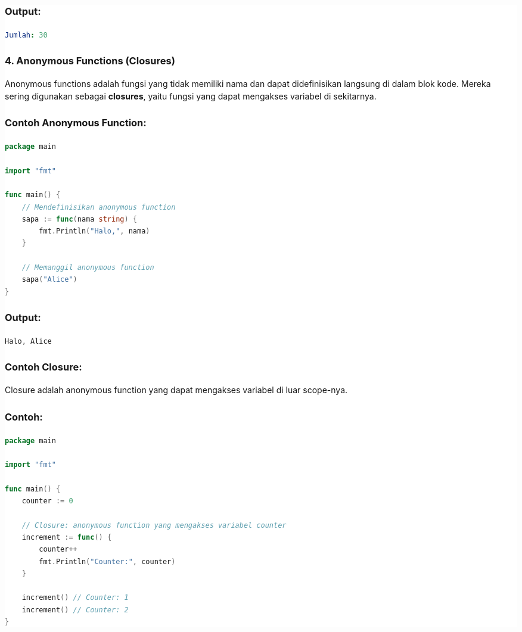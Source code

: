 ### **Output:**

```yaml
Jumlah: 30
```


### **4\. Anonymous Functions (Closures)**

Anonymous functions adalah fungsi yang tidak memiliki nama dan dapat didefinisikan langsung di dalam blok kode. Mereka sering digunakan sebagai **closures**, yaitu fungsi yang dapat mengakses variabel di sekitarnya.

### **Contoh Anonymous Function:**

```go
package main

import "fmt"

func main() {
    // Mendefinisikan anonymous function
    sapa := func(nama string) {
        fmt.Println("Halo,", nama)
    }

    // Memanggil anonymous function
    sapa("Alice")
}
```

### **Output:**

```go
Halo, Alice
```

### **Contoh Closure:**

Closure adalah anonymous function yang dapat mengakses variabel di luar scope-nya.

### Contoh:

```go
package main

import "fmt"

func main() {
    counter := 0

    // Closure: anonymous function yang mengakses variabel counter
    increment := func() {
        counter++
        fmt.Println("Counter:", counter)
    }

    increment() // Counter: 1
    increment() // Counter: 2
}
```
